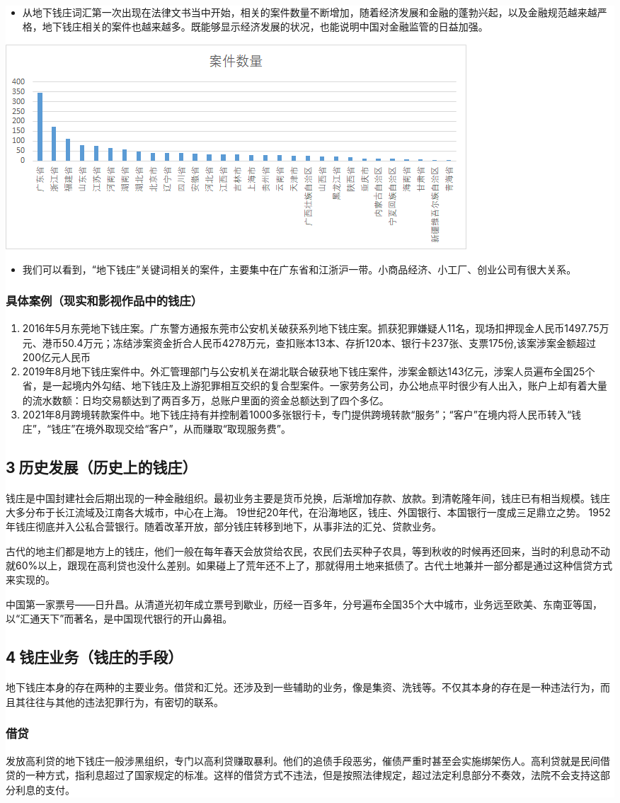 * 从地下钱庄词汇第一次出现在法律文书当中开始，相关的案件数量不断增加，随着经济发展和金融的蓬勃兴起，以及金融规范越来越严格，地下钱庄相关的案件也越来越多。既能够显示经济发展的状况，也能说明中国对金融监管的日益加强。



![](image/2021-09-24-14-15-38.png)

* 我们可以看到，“地下钱庄”关键词相关的案件，主要集中在广东省和江浙沪一带。小商品经济、小工厂、创业公司有很大关系。


### 具体案例（现实和影视作品中的钱庄）
1. 2016年5月东莞地下钱庄案。广东警方通报东莞市公安机关破获系列地下钱庄案。抓获犯罪嫌疑人11名，现场扣押现金人民币1497.75万元、港币50.4万元；冻结涉案资金折合人民币4278万元，查扣账本13本、存折120本、银行卡237张、支票175份,该案涉案金额超过200亿元人民币
2. 2019年8月地下钱庄案件中。外汇管理部门与公安机关在湖北联合破获地下钱庄案件，涉案金额达143亿元，涉案人员遍布全国25个省，是一起境内外勾结、地下钱庄及上游犯罪相互交织的复合型案件。一家劳务公司，办公地点平时很少有人出入，账户上却有着大量的流水数额：日均交易额达到了两百多万，总账户里面的资金总额达到了四个多亿。
3. 2021年8月跨境转款案件中。地下钱庄持有并控制着1000多张银行卡，专门提供跨境转款“服务”；“客户”在境内将人民币转入“钱庄”，“钱庄”在境外取现交给“客户”，从而赚取“取现服务费”。


## 3  历史发展（历史上的钱庄）

钱庄是中国封建社会后期出现的一种金融组织。最初业务主要是货币兑换，后渐增加存款、放款。到清乾隆年间，钱庄已有相当规模。钱庄大多分布于长江流域及江南各大城市，中心在上海。
19世纪20年代，在沿海地区，钱庄、外国银行、本国银行一度成三足鼎立之势。
1952年钱庄彻底并入公私合营银行。随着改革开放，部分钱庄转移到地下，从事非法的汇兑、贷款业务。

古代的地主们都是地方上的钱庄，他们一般在每年春天会放贷给农民，农民们去买种子农具，等到秋收的时候再还回来，当时的利息动不动就60%以上，跟现在高利贷也没什么差别。如果碰上了荒年还不上了，那就得用土地来抵债了。古代土地兼并一部分都是通过这种信贷方式来实现的。

中国第一家票号——日升昌。从清道光初年成立票号到歇业，历经一百多年，分号遍布全国35个大中城市，业务远至欧美、东南亚等国，以“汇通天下”而著名，是中国现代银行的开山鼻祖。


## 4 钱庄业务（钱庄的手段）

地下钱庄本身的存在两种的主要业务。借贷和汇兑。还涉及到一些辅助的业务，像是集资、洗钱等。不仅其本身的存在是一种违法行为，而且其往往与其他的违法犯罪行为，有密切的联系。


### 借贷

发放高利贷的地下钱庄一般涉黑组织，专门以高利贷赚取暴利。他们的追债手段恶劣，催债严重时甚至会实施绑架伤人。高利贷就是民间借贷的一种方式，指利息超过了国家规定的标准。这样的借贷方式不违法，但是按照法律规定，超过法定利息部分不奏效，法院不会支持这部分利息的支付。
